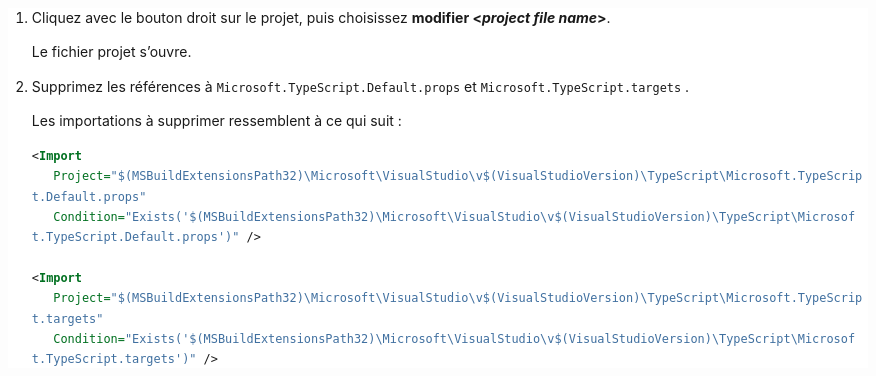 1. Cliquez avec le bouton droit sur le projet, puis choisissez **modifier \<*project file name*\>**.

   Le fichier projet s’ouvre.

1. Supprimez les références à `Microsoft.TypeScript.Default.props` et `Microsoft.TypeScript.targets` .

   Les importations à supprimer ressemblent à ce qui suit :

   ```xml
   <Import
      Project="$(MSBuildExtensionsPath32)\Microsoft\VisualStudio\v$(VisualStudioVersion)\TypeScript\Microsoft.TypeScript.Default.props"
      Condition="Exists('$(MSBuildExtensionsPath32)\Microsoft\VisualStudio\v$(VisualStudioVersion)\TypeScript\Microsoft.TypeScript.Default.props')" />

   <Import
      Project="$(MSBuildExtensionsPath32)\Microsoft\VisualStudio\v$(VisualStudioVersion)\TypeScript\Microsoft.TypeScript.targets"
      Condition="Exists('$(MSBuildExtensionsPath32)\Microsoft\VisualStudio\v$(VisualStudioVersion)\TypeScript\Microsoft.TypeScript.targets')" />
   ```

